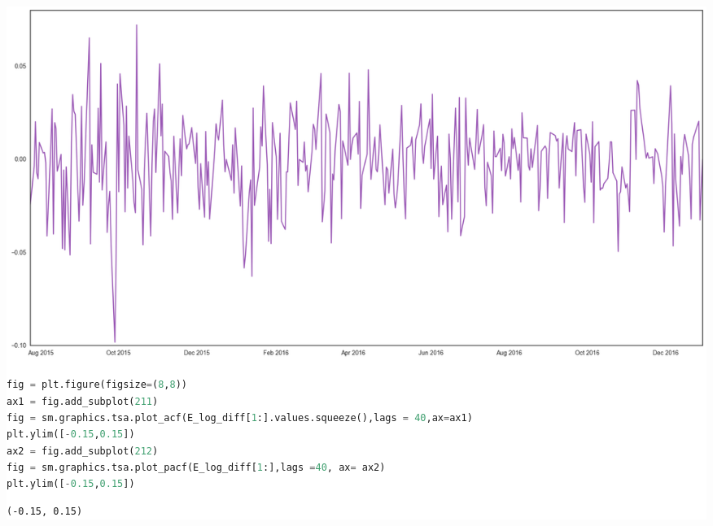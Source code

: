 


![png](output_91_1.png)



```python
fig = plt.figure(figsize=(8,8))
ax1 = fig.add_subplot(211) 
fig = sm.graphics.tsa.plot_acf(E_log_diff[1:].values.squeeze(),lags = 40,ax=ax1)
plt.ylim([-0.15,0.15])
ax2 = fig.add_subplot(212)
fig = sm.graphics.tsa.plot_pacf(E_log_diff[1:],lags =40, ax= ax2)
plt.ylim([-0.15,0.15])
```




    (-0.15, 0.15)



